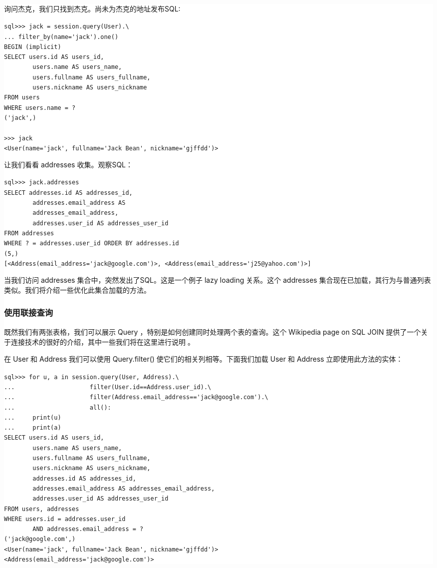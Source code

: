 询问杰克，我们只找到杰克。尚未为杰克的地址发布SQL:

```
sql>>> jack = session.query(User).\
... filter_by(name='jack').one()
BEGIN (implicit)
SELECT users.id AS users_id,
        users.name AS users_name,
        users.fullname AS users_fullname,
        users.nickname AS users_nickname
FROM users
WHERE users.name = ?
('jack',)

>>> jack
<User(name='jack', fullname='Jack Bean', nickname='gjffdd')>
```

让我们看看 addresses 收集。观察SQL：

```
sql>>> jack.addresses
SELECT addresses.id AS addresses_id,
        addresses.email_address AS
        addresses_email_address,
        addresses.user_id AS addresses_user_id
FROM addresses
WHERE ? = addresses.user_id ORDER BY addresses.id
(5,)
[<Address(email_address='jack@google.com')>, <Address(email_address='j25@yahoo.com')>]
```

当我们访问 addresses 集合中，突然发出了SQL。这是一个例子 lazy loading 关系。这个 addresses 集合现在已加载，其行为与普通列表类似。我们将介绍一些优化此集合加载的方法。

### 使用联接查询

既然我们有两张表格，我们可以展示 Query ，特别是如何创建同时处理两个表的查询。这个 Wikipedia page on SQL JOIN 提供了一个关于连接技术的很好的介绍，其中一些我们将在这里进行说明
。

在 User 和 Address 我们可以使用 Query.filter() 使它们的相关列相等。下面我们加载 User 和 Address 立即使用此方法的实体：

```
sql>>> for u, a in session.query(User, Address).\
...                     filter(User.id==Address.user_id).\
...                     filter(Address.email_address=='jack@google.com').\
...                     all():
...     print(u)
...     print(a)
SELECT users.id AS users_id,
        users.name AS users_name,
        users.fullname AS users_fullname,
        users.nickname AS users_nickname,
        addresses.id AS addresses_id,
        addresses.email_address AS addresses_email_address,
        addresses.user_id AS addresses_user_id
FROM users, addresses
WHERE users.id = addresses.user_id
        AND addresses.email_address = ?
('jack@google.com',)
<User(name='jack', fullname='Jack Bean', nickname='gjffdd')>
<Address(email_address='jack@google.com')>
```
